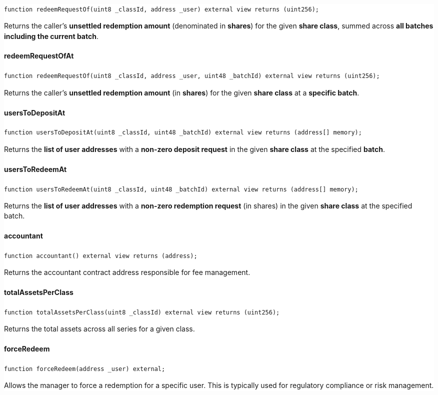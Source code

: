 ```solidity
function redeemRequestOf(uint8 _classId, address _user) external view returns (uint256);
```

Returns the caller’s **unsettled redemption amount** (denominated in **shares**) for the given **share class**, summed across **all batches including the current batch**.

#### redeemRequestOfAt

```solidity
function redeemRequestOf(uint8 _classId, address _user, uint48 _batchId) external view returns (uint256);
```

Returns the caller’s **unsettled redemption amount** (in **shares**) for the given **share class** at a **specific batch**.

#### usersToDepositAt

```solidity
function usersToDepositAt(uint8 _classId, uint48 _batchId) external view returns (address[] memory);
```

Returns the **list of user addresses** with a **non-zero deposit request** in the given **share class** at the specified **batch**.

#### usersToRedeemAt

```solidity
function usersToRedeemAt(uint8 _classId, uint48 _batchId) external view returns (address[] memory);
```

Returns the **list of user addresses** with a **non-zero redemption request** (in shares) in the given **share class** at the specified batch.

#### accountant

```solidity
function accountant() external view returns (address);
```

Returns the accountant contract address responsible for fee management.

#### totalAssetsPerClass

```solidity
function totalAssetsPerClass(uint8 _classId) external view returns (uint256);
```

Returns the total assets across all series for a given class.

#### forceRedeem

```solidity
function forceRedeem(address _user) external;
```

Allows the manager to force a redemption for a specific user. This is typically used for regulatory compliance or risk management.
